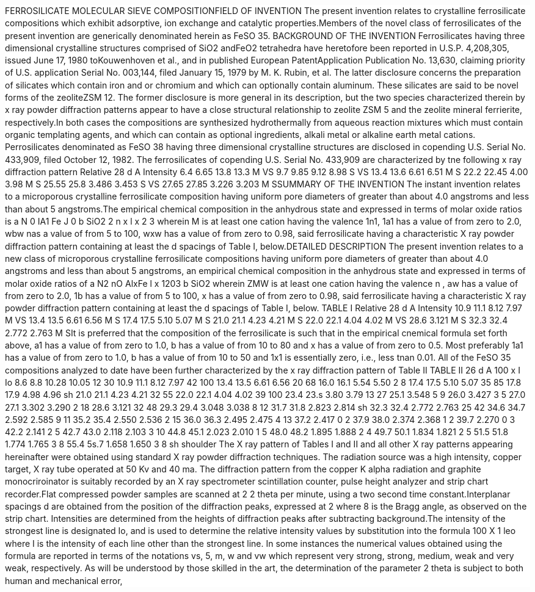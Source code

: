 FERROSILICATE MOLECULAR SIEVE COMPOSITIONFIELD OF INVENTION The present invention relates to crystalline ferrosilicate compositions which exhibit adsorptive, ion exchange and catalytic properties.Members of the novel class of ferrosilicates of the present invention are generically denominated herein as FeSO 35. BACKGROUND OF THE INVENTION Ferrosilicates having three dimensional crystalline structures comprised of SiO2 andFeO2 tetrahedra have heretofore been reported in U.S.P. 4,208,305, issued June 17, 1980 toKouwenhoven et al., and in published European PatentApplication Publication No. 13,630, claiming priority of U.S. application Serial No. 003,144, filed January 15, 1979 by M. K. Rubin, et al. The latter disclosure concerns the preparation of silicates which contain iron and or chromium and which can optionally contain aluminum. These silicates are said to be novel forms of the zeoliteZSM 12. The former disclosure is more general in its description, but the two species characterized therein by x ray powder diffraction patterns appear to have a close structural relationship to zeolite ZSM 5 and the zeolite mineral ferrierite, respectively.In both cases the compositions are synthesized hydrothermally from aqueous reaction mixtures which must contain organic templating agents, and which can contain as optional ingredients, alkali metal or alkaline earth metal cations. Perrosilicates denominated as FeSO 38 having three dimensional crystalline structures are disclosed in copending U.S. Serial No. 433,909, filed October 12, 1982. The ferrosilicates of copending U.S. Serial No. 433,909 are characterized by tne following x ray diffraction pattern Relative 28 d A Intensity 6.4 6.65 13.8 13.3 M VS 9.7 9.85 9.12 8.98 S VS 13.4 13.6 6.61 6.51 M S 22.2 22.45 4.00 3.98 M S 25.55 25.8 3.486 3.453 S VS 27.65 27.85 3.226 3.203 M SSUMMARY OF THE INVENTION The instant invention relates to a microporous crystalline ferrosilicate composition having uniform pore diameters of greater than about 4.0 angstroms and less than about 5 angstroms.The empirical chemical composition in the anhydrous state and expressed in terms of molar oxide ratios is a N 0 IA1 Fe J 0 b SiO2 2 n x l x 2 3 wherein M is at least one cation having the valence 1n1, 1a1 has a value of from zero to 2.0, wbw nas a value of from 5 to 100, wxw has a value of from zero to 0.98, said ferrosilicate having a characteristic X ray powder diffraction pattern containing at least the d spacings of Table I, below.DETAILED DESCRIPTION The present invention relates to a new class of microporous crystalline ferrosilicate compositions having uniform pore diameters of greater than about 4.0 angstroms and less than about 5 angstroms, an empirical chemical composition in the anhydrous state and expressed in terms of molar oxide ratios of a N2 nO AlxFe l x 1203 b SiO2 wherein ZMW is at least one cation having the valence n , aw has a value of from zero to 2.0, 1b has a value of from 5 to 100, x has a value of from zero to 0.98, said ferrosilicate having a characteristic X ray powder diffraction pattern containing at least the d spacings of Table I, below. TABLE I Relative 28 d A Intensity 10.9 11.1 8.12 7.97 M VS 13.4 13.5 6.61 6.56 M S 17.4 17.5 5.10 5.07 M S 21.0 21.1 4.23 4.21 M S 22.0 22.1 4.04 4.02 M VS 28.6 3.121 M S 32.3 32.4 2.772 2.763 M SIt is preferred that the composition of the ferrosilicate is such that in the empirical cnemical formula set forth above, a1 has a value of from zero to 1.0, b has a value of from 10 to 80 and x has a value of from zero to 0.5. Most preferably 1a1 has a value of from zero to 1.0, b has a value of from 10 to 50 and 1x1 is essentially zero, i.e., less tnan 0.01. All of the FeSO 35 compositions analyzed to date have been further characterized by the x ray diffraction pattern of Table II TABLE II 26 d A 100 x I Io 8.6 8.8 10.28 10.05 12 30 10.9 11.1 8.12 7.97 42 100 13.4 13.5 6.61 6.56 20 68 16.0 16.1 5.54 5.50 2 8 17.4 17.5 5.10 5.07 35 85 17.8 17.9 4.98 4.96 sh 21.0 21.1 4.23 4.21 32 55 22.0 22.1 4.04 4.02 39 100 23.4 23.s 3.80 3.79 13 27 25.1 3.548 5 9 26.0 3.427 3 5 27.0 27.1 3.302 3.290 2 18 28.6 3.121 32 48 29.3 29.4 3.048 3.038 8 12 31.7 31.8 2.823 2.814 sh 32.3 32.4 2.772 2.763 25 42 34.6 34.7 2.592 2.585 9 11 35.2 35.4 2.550 2.536 2 15 36.0 36.3 2.495 2.475 4 13 37.2 2.417 0 2 37.9 38.0 2.374 2.368 1 2 39.7 2.270 0 3 42.2 2.141 2 5 42.7 43.0 2.118 2.103 3 10 44.8 45.1 2.023 2.010 1 5 48.0 48.2 1.895 1.888 2 4 49.7 50.1 1.834 1.821 2 5 51.5 51.8 1.774 1.765 3 8 55.4 5s.7 1.658 1.650 3 8 sh shoulder The X ray pattern of Tables I and II and all other X ray patterns appearing hereinafter were obtained using standard X ray powder diffraction techniques. The radiation source was a high intensity, copper target, X ray tube operated at 50 Kv and 40 ma. The diffraction pattern from the copper K alpha radiation and graphite monocriroinator is suitably recorded by an X ray spectrometer scintillation counter, pulse height analyzer and strip chart recorder.Flat compressed powder samples are scanned at 2 2 theta per minute, using a two second time constant.Interplanar spacings d are obtained from the position of the diffraction peaks, expressed at 2 where 8 is the Bragg angle, as observed on the strip chart. Intensities are determined from the heights of diffraction peaks after subtracting background.The intensity of the strongest line is designated Io, and is used to determine the relative intensity values by substitution into the formula 100 X 1 leo where I is the intensity of each line other than the strongest line. In some instances the numerical values obtained using the formula are reported in terms of the notations vs, 5, m, w and vw which represent very strong, strong, medium, weak and very weak, respectively. As will be understood by those skilled in the art, the determination of the parameter 2 theta is subject to both human and mechanical error,